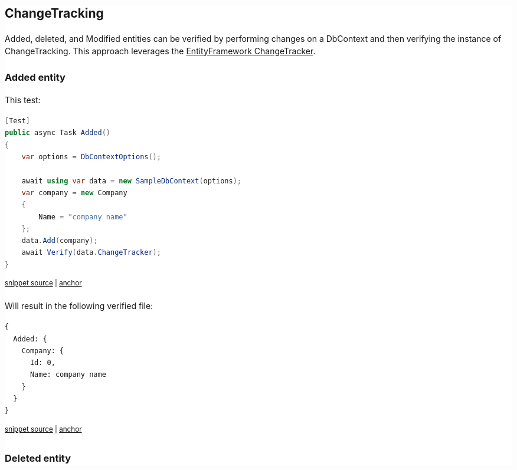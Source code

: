 

## ChangeTracking

Added, deleted, and Modified entities can be verified by performing changes on a DbContext and then verifying the instance of ChangeTracking. This approach leverages the [EntityFramework ChangeTracker](https://docs.microsoft.com/en-us/dotnet/api/microsoft.entityframeworkcore.changetracking.changetracker).


### Added entity

This test:


<a id='snippet-Added'></a>
```cs
[Test]
public async Task Added()
{
    var options = DbContextOptions();

    await using var data = new SampleDbContext(options);
    var company = new Company
    {
        Name = "company name"
    };
    data.Add(company);
    await Verify(data.ChangeTracker);
}
```
<sup><a href='/src/Verify.EntityFramework.Tests/CoreTests.cs#L87-L103' title='Snippet source file'>snippet source</a> | <a href='#snippet-Added' title='Start of snippet'>anchor</a></sup>


Will result in the following verified file:


<a id='snippet-CoreTests.Added.verified.txt'></a>
```txt
{
  Added: {
    Company: {
      Id: 0,
      Name: company name
    }
  }
}
```
<sup><a href='/src/Verify.EntityFramework.Tests/CoreTests.Added.verified.txt#L1-L8' title='Snippet source file'>snippet source</a> | <a href='#snippet-CoreTests.Added.verified.txt' title='Start of snippet'>anchor</a></sup>



### Deleted entity
